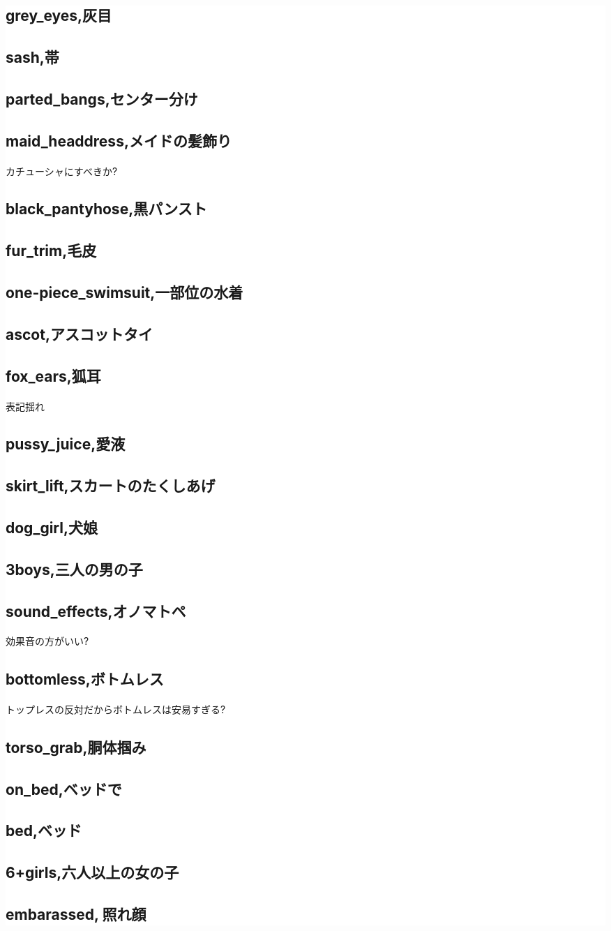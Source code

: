 ## grey_eyes,灰目
## sash,帯
## parted_bangs,センター分け
## maid_headdress,メイドの髪飾り
カチューシャにすべきか?
## black_pantyhose,黒パンスト
## fur_trim,毛皮
## one-piece_swimsuit,一部位の水着
## ascot,アスコットタイ
## fox_ears,狐耳
表記揺れ
## pussy_juice,愛液
## skirt_lift,スカートのたくしあげ
## dog_girl,犬娘
## 3boys,三人の男の子
## sound_effects,オノマトペ
効果音の方がいい?
## bottomless,ボトムレス
トップレスの反対だからボトムレスは安易すぎる?
## torso_grab,胴体掴み
## on_bed,ベッドで
## bed,ベッド
## 6+girls,六人以上の女の子
## embarassed, 照れ顔